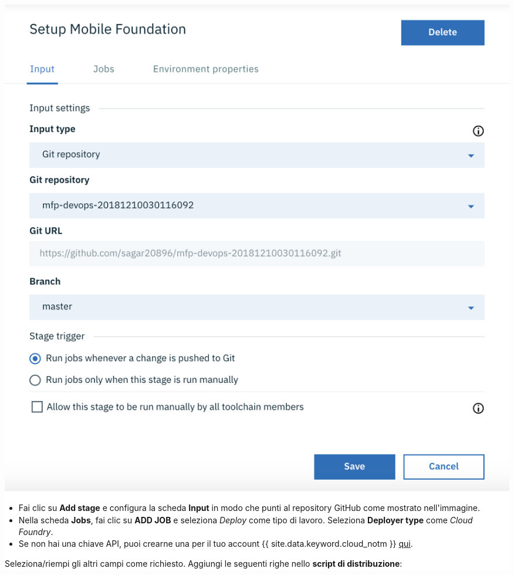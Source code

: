 ![first_stage_git_input](images/p4_first_stage_git_input.png "Schermata Set up Mobile Foundation con la scheda Input selezionata")

- Fai clic su **Add stage** e configura la scheda **Input** in modo che punti al repository GitHub come mostrato nell'immagine.
- Nella scheda **Jobs**, fai clic su **ADD JOB** e seleziona *Deploy* come tipo di lavoro. Seleziona **Deployer type** come *Cloud Foundry*.
- Se non hai una chiave API, puoi crearne una per il tuo account {{ site.data.keyword.cloud_notm }} [qui](https://cloud.ibm.com/iam/#/apikeys).

Seleziona/riempi gli altri campi come richiesto. Aggiungi le seguenti righe nello **script di distribuzione**:
